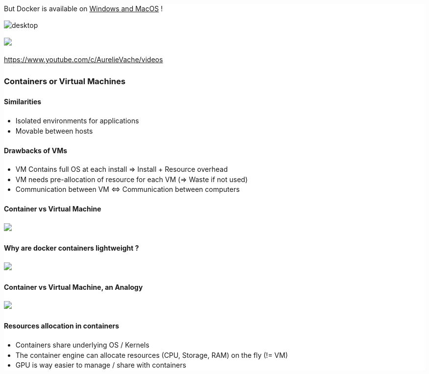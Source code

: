 
But Docker is available on [Windows and MacOS](https://www.docker.com/products/docker-desktop) !

![desktop](https://www.docker.com/wp-content/uploads/2021/10/List-plus-running-compose.png) 



![](https://res.cloudinary.com/practicaldev/image/fetch/s--KO9goPOF--/c_imagga_scale,f_auto,fl_progressive,h_900,q_auto,w_1600/https://dev-to-uploads.s3.amazonaws.com/uploads/articles/p6v8jzajfg7sgcy7d8fs.png)  

https://www.youtube.com/c/AurelieVache/videos



### Containers or Virtual Machines



#### Similarities

* Isolated environments for applications
* Movable between hosts



#### Drawbacks of VMs

* VM Contains full OS at each install => Install + Resource overhead
* VM needs pre-allocation of resource for each VM (=> Waste if not used)
* Communication between VM <=> Communication between computers



#### Container vs Virtual Machine

![](https://pointful.github.io/docker-intro/docker-img/containers-vs-vms.png)



#### Why are docker containers lightweight ?

![](https://pointful.github.io/docker-intro/docker-img/why-are-containers-lightwight.png)



#### Container vs Virtual Machine, an Analogy

![](https://www.dotnetcurry.com/images/azure/kubernetes/app-deployment-analogy.jpg)



#### Resources allocation in containers

* Containers share underlying OS / Kernels
* The container engine can allocate resources (CPU, Storage, RAM) on the fly (!= VM)
* GPU is way easier to manage / share with containers
